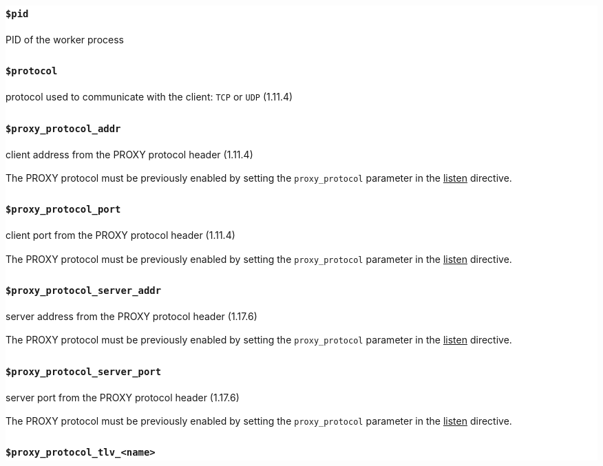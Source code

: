 

### `$pid`


PID of the worker process



### `$protocol`


protocol used to communicate with the client:
`TCP` or `UDP` (1.11.4)



### `$proxy_protocol_addr`


client address from the PROXY protocol header (1.11.4)

The PROXY protocol must be previously enabled by setting the
`proxy_protocol` parameter
in the [listen](#listen) directive.



### `$proxy_protocol_port`


client port from the PROXY protocol header (1.11.4)

The PROXY protocol must be previously enabled by setting the
`proxy_protocol` parameter
in the [listen](#listen) directive.



### `$proxy_protocol_server_addr`


server address from the PROXY protocol header (1.17.6)

The PROXY protocol must be previously enabled by setting the
`proxy_protocol` parameter
in the [listen](#listen) directive.



### `$proxy_protocol_server_port`


server port from the PROXY protocol header (1.17.6)

The PROXY protocol must be previously enabled by setting the
`proxy_protocol` parameter
in the [listen](#listen) directive.



### `$proxy_protocol_tlv_<name>`

